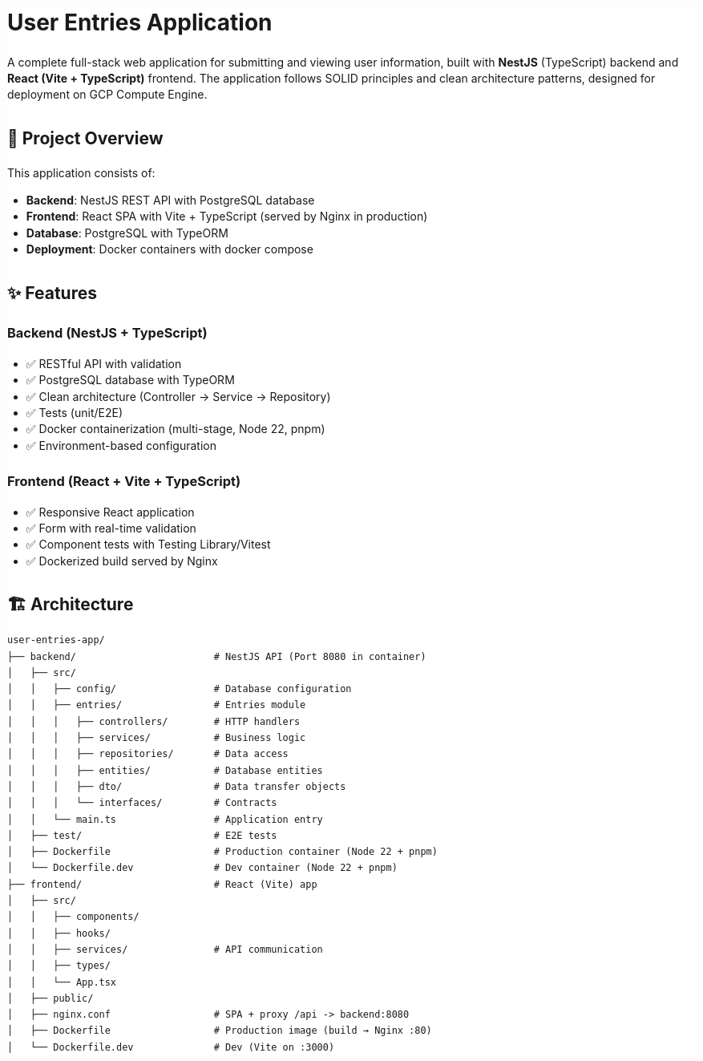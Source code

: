 # User Entries Application

A complete full-stack web application for submitting and viewing user information, built with **NestJS** (TypeScript) backend and **React (Vite + TypeScript)** frontend. The application follows SOLID principles and clean architecture patterns, designed for deployment on GCP Compute Engine.

## 🚀 Project Overview

This application consists of:

- **Backend**: NestJS REST API with PostgreSQL database
- **Frontend**: React SPA with Vite + TypeScript (served by Nginx in production)
- **Database**: PostgreSQL with TypeORM
- **Deployment**: Docker containers with docker compose

## ✨ Features

### Backend (NestJS + TypeScript)

- ✅ RESTful API with validation
- ✅ PostgreSQL database with TypeORM
- ✅ Clean architecture (Controller → Service → Repository)
- ✅ Tests (unit/E2E)
- ✅ Docker containerization (multi-stage, Node 22, pnpm)
- ✅ Environment-based configuration

### Frontend (React + Vite + TypeScript)

- ✅ Responsive React application
- ✅ Form with real-time validation
- ✅ Component tests with Testing Library/Vitest
- ✅ Dockerized build served by Nginx

## 🏗️ Architecture

```
user-entries-app/
├── backend/                        # NestJS API (Port 8080 in container)
│   ├── src/
│   │   ├── config/                 # Database configuration
│   │   ├── entries/                # Entries module
│   │   │   ├── controllers/        # HTTP handlers
│   │   │   ├── services/           # Business logic
│   │   │   ├── repositories/       # Data access
│   │   │   ├── entities/           # Database entities
│   │   │   ├── dto/                # Data transfer objects
│   │   │   └── interfaces/         # Contracts
│   │   └── main.ts                 # Application entry
│   ├── test/                       # E2E tests
│   ├── Dockerfile                  # Production container (Node 22 + pnpm)
│   └── Dockerfile.dev              # Dev container (Node 22 + pnpm)
├── frontend/                       # React (Vite) app
│   ├── src/
│   │   ├── components/
│   │   ├── hooks/
│   │   ├── services/               # API communication
│   │   ├── types/
│   │   └── App.tsx
│   ├── public/
│   ├── nginx.conf                  # SPA + proxy /api -> backend:8080
│   ├── Dockerfile                  # Production image (build → Nginx :80)
│   └── Dockerfile.dev              # Dev (Vite on :3000)
```